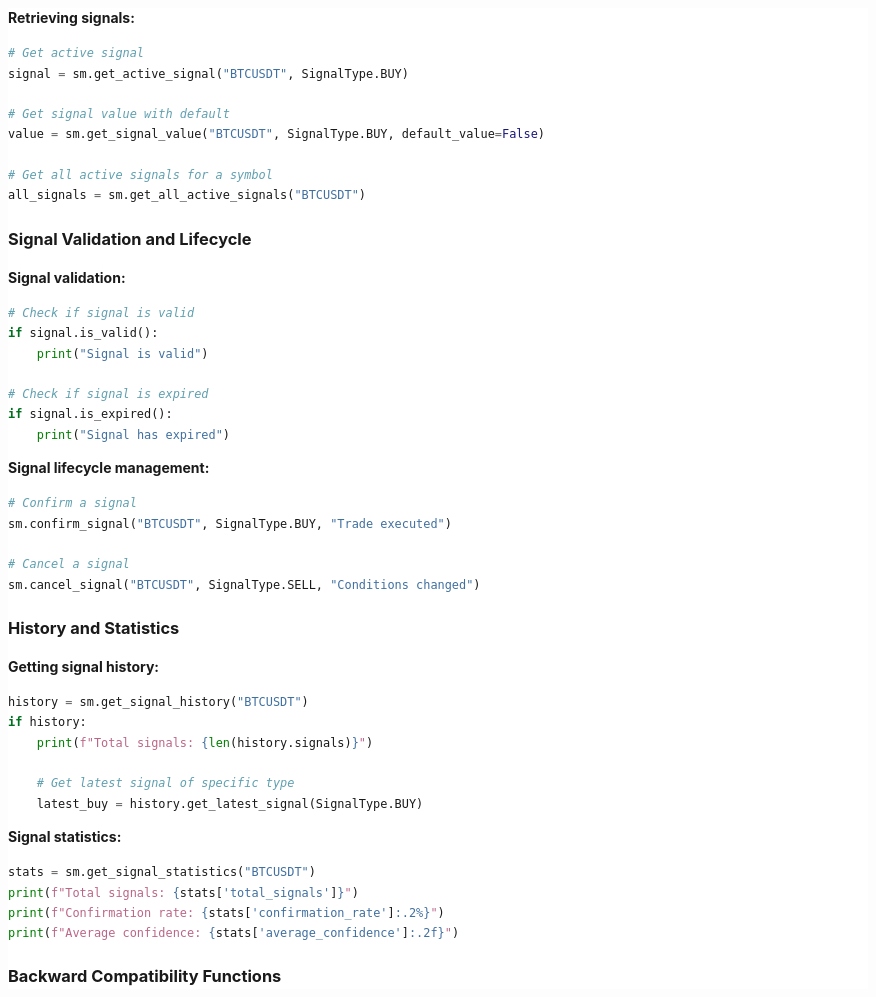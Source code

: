 **Retrieving signals:**
```python
# Get active signal
signal = sm.get_active_signal("BTCUSDT", SignalType.BUY)

# Get signal value with default
value = sm.get_signal_value("BTCUSDT", SignalType.BUY, default_value=False)

# Get all active signals for a symbol
all_signals = sm.get_all_active_signals("BTCUSDT")
```

### Signal Validation and Lifecycle

**Signal validation:**
```python
# Check if signal is valid
if signal.is_valid():
    print("Signal is valid")

# Check if signal is expired
if signal.is_expired():
    print("Signal has expired")
```

**Signal lifecycle management:**
```python
# Confirm a signal
sm.confirm_signal("BTCUSDT", SignalType.BUY, "Trade executed")

# Cancel a signal
sm.cancel_signal("BTCUSDT", SignalType.SELL, "Conditions changed")
```

### History and Statistics

**Getting signal history:**
```python
history = sm.get_signal_history("BTCUSDT")
if history:
    print(f"Total signals: {len(history.signals)}")
    
    # Get latest signal of specific type
    latest_buy = history.get_latest_signal(SignalType.BUY)
```

**Signal statistics:**
```python
stats = sm.get_signal_statistics("BTCUSDT")
print(f"Total signals: {stats['total_signals']}")
print(f"Confirmation rate: {stats['confirmation_rate']:.2%}")
print(f"Average confidence: {stats['average_confidence']:.2f}")
```

### Backward Compatibility Functions
